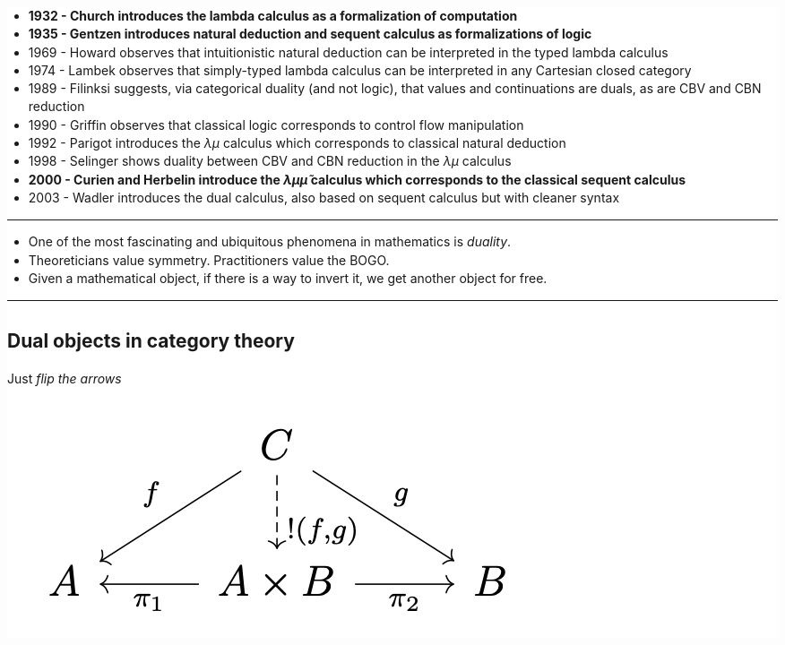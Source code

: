- **1932 - Church introduces the lambda calculus as a formalization of computation**
- **1935 - Gentzen introduces natural deduction and sequent calculus as formalizations of logic**
- 1969 - Howard observes that intuitionistic natural deduction can be interpreted in the typed lambda calculus
- 1974 - Lambek observes that simply-typed lambda calculus can be interpreted in any Cartesian closed category
- 1989 - Filinksi suggests, via categorical duality (and not logic), that values and continuations are duals, as are CBV and CBN reduction
- 1990 - Griffin observes that classical logic corresponds to control flow manipulation
- 1992 - Parigot introduces the $\lambda\mu$ calculus which corresponds to classical natural deduction
- 1998 - Selinger shows duality between CBV and CBN reduction in the $\lambda\mu$ calculus
- **2000 - Curien and Herbelin introduce the $\lambda\mu\tilde{\mu}$ calculus which corresponds to the classical sequent calculus**
- 2003 - Wadler introduces the dual calculus, also based on sequent calculus but with cleaner syntax

---
<style scoped>
img {
    vertical-align: bottom;
}
</style>

- One of the most fascinating and ubiquitous phenomena in mathematics is _duality_.
- Theoreticians value symmetry. Practitioners value the BOGO.
- Given a mathematical object, if there is a way to invert it, we get another object for free.

---

<style scoped>
section {
  font-size: 1.7rem;
}
</style>

## Dual objects in category theory

Just _flip the arrows_

![w:500](product.png)
